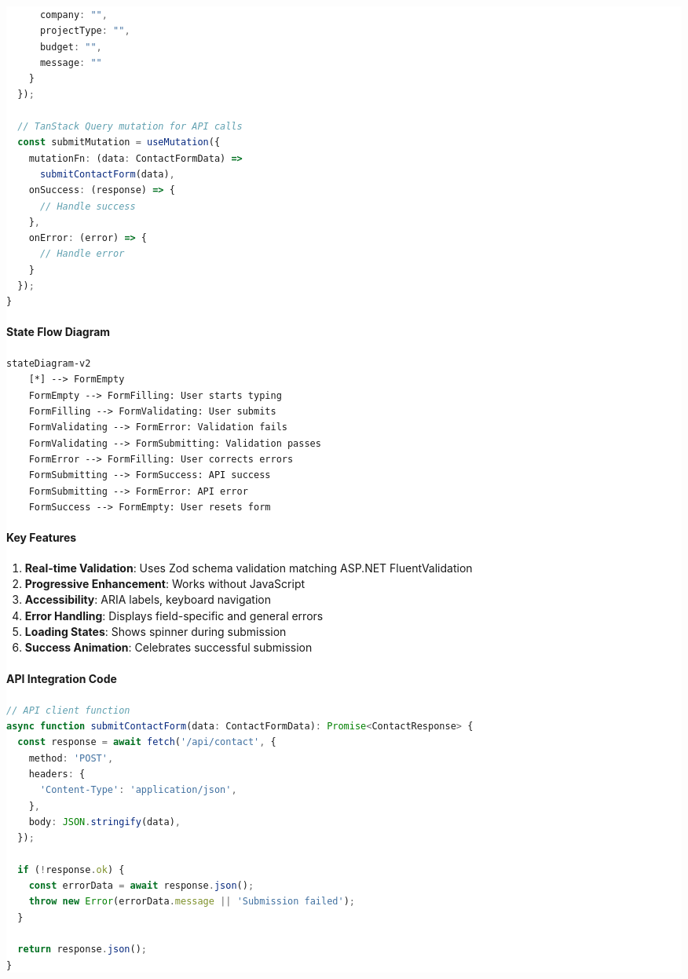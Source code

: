 ```typescript
      company: "",
      projectType: "",
      budget: "",
      message: ""
    }
  });

  // TanStack Query mutation for API calls
  const submitMutation = useMutation({
    mutationFn: (data: ContactFormData) => 
      submitContactForm(data),
    onSuccess: (response) => {
      // Handle success
    },
    onError: (error) => {
      // Handle error
    }
  });
}
```

#### State Flow Diagram

```mermaid
stateDiagram-v2
    [*] --> FormEmpty
    FormEmpty --> FormFilling: User starts typing
    FormFilling --> FormValidating: User submits
    FormValidating --> FormError: Validation fails
    FormValidating --> FormSubmitting: Validation passes
    FormError --> FormFilling: User corrects errors
    FormSubmitting --> FormSuccess: API success
    FormSubmitting --> FormError: API error
    FormSuccess --> FormEmpty: User resets form
```

#### Key Features

1. **Real-time Validation**: Uses Zod schema validation matching ASP.NET FluentValidation
2. **Progressive Enhancement**: Works without JavaScript
3. **Accessibility**: ARIA labels, keyboard navigation
4. **Error Handling**: Displays field-specific and general errors
5. **Loading States**: Shows spinner during submission
6. **Success Animation**: Celebrates successful submission

#### API Integration Code

```typescript
// API client function
async function submitContactForm(data: ContactFormData): Promise<ContactResponse> {
  const response = await fetch('/api/contact', {
    method: 'POST',
    headers: {
      'Content-Type': 'application/json',
    },
    body: JSON.stringify(data),
  });

  if (!response.ok) {
    const errorData = await response.json();
    throw new Error(errorData.message || 'Submission failed');
  }

  return response.json();
}
```